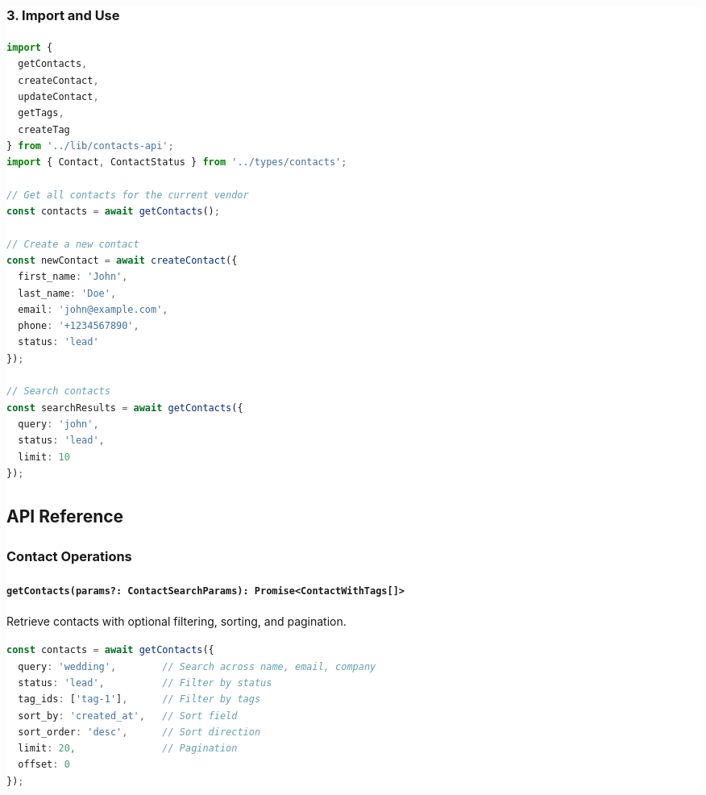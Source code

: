 ### 3. Import and Use

```typescript
import { 
  getContacts, 
  createContact, 
  updateContact,
  getTags,
  createTag 
} from '../lib/contacts-api';
import { Contact, ContactStatus } from '../types/contacts';

// Get all contacts for the current vendor
const contacts = await getContacts();

// Create a new contact
const newContact = await createContact({
  first_name: 'John',
  last_name: 'Doe',
  email: 'john@example.com',
  phone: '+1234567890',
  status: 'lead'
});

// Search contacts
const searchResults = await getContacts({
  query: 'john',
  status: 'lead',
  limit: 10
});
```

## API Reference

### Contact Operations

#### `getContacts(params?: ContactSearchParams): Promise<ContactWithTags[]>`
Retrieve contacts with optional filtering, sorting, and pagination.

```typescript
const contacts = await getContacts({
  query: 'wedding',        // Search across name, email, company
  status: 'lead',          // Filter by status
  tag_ids: ['tag-1'],      // Filter by tags
  sort_by: 'created_at',   // Sort field
  sort_order: 'desc',      // Sort direction
  limit: 20,               // Pagination
  offset: 0
});
```
